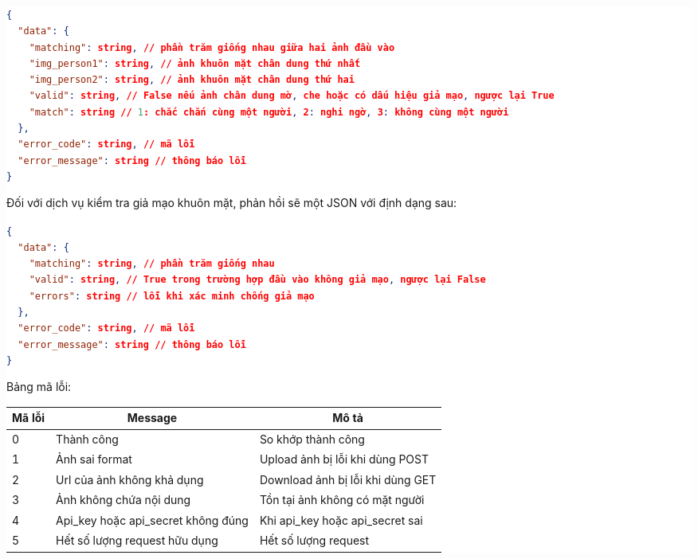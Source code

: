 ```json
{
  "data": {
    "matching": string, // phần trăm giống nhau giữa hai ảnh đầu vào
    "img_person1": string, // ảnh khuôn mặt chân dung thứ nhất
    "img_person2": string, // ảnh khuôn mặt chân dung thứ hai
    "valid": string, // False nếu ảnh chân dung mờ, che hoặc có dấu hiệu giả mạo, ngược lại True
    "match": string // 1: chắc chắn cùng một người, 2: nghi ngờ, 3: không cùng một người
  },
  "error_code": string, // mã lỗi
  "error_message": string // thông báo lỗi
}
```

Đối với dịch vụ kiểm tra giả mạo khuôn mặt, phản hồi sẽ một JSON với định dạng sau:

```json
{
  "data": {
    "matching": string, // phần trăm giống nhau
    "valid": string, // True trong trường hợp đầu vào không giả mạo, ngược lại False
    "errors": string // lỗi khi xác minh chống giả mạo
  },
  "error_code": string, // mã lỗi
  "error_message": string // thông báo lỗi
}
```

Bảng mã lỗi:

| Mã lỗi | Message                            | Mô tả                            |
| ------ | ---------------------------------- | -------------------------------- |
| 0      | Thành công                         | So khớp thành công               |
| 1      | Ảnh sai format                     | Upload ảnh bị lỗi khi dùng POST  |
| 2      | Url của ảnh không khả dụng         | Download ảnh bị lỗi khi dùng GET |
| 3      | Ảnh không chứa nội dung            | Tồn tại ảnh không có mặt người   |
| 4      | Api_key hoặc api_secret không đúng | Khi api_key hoặc api_secret sai  |
| 5      | Hết số lượng request hữu dụng      | Hết số lượng request             |
